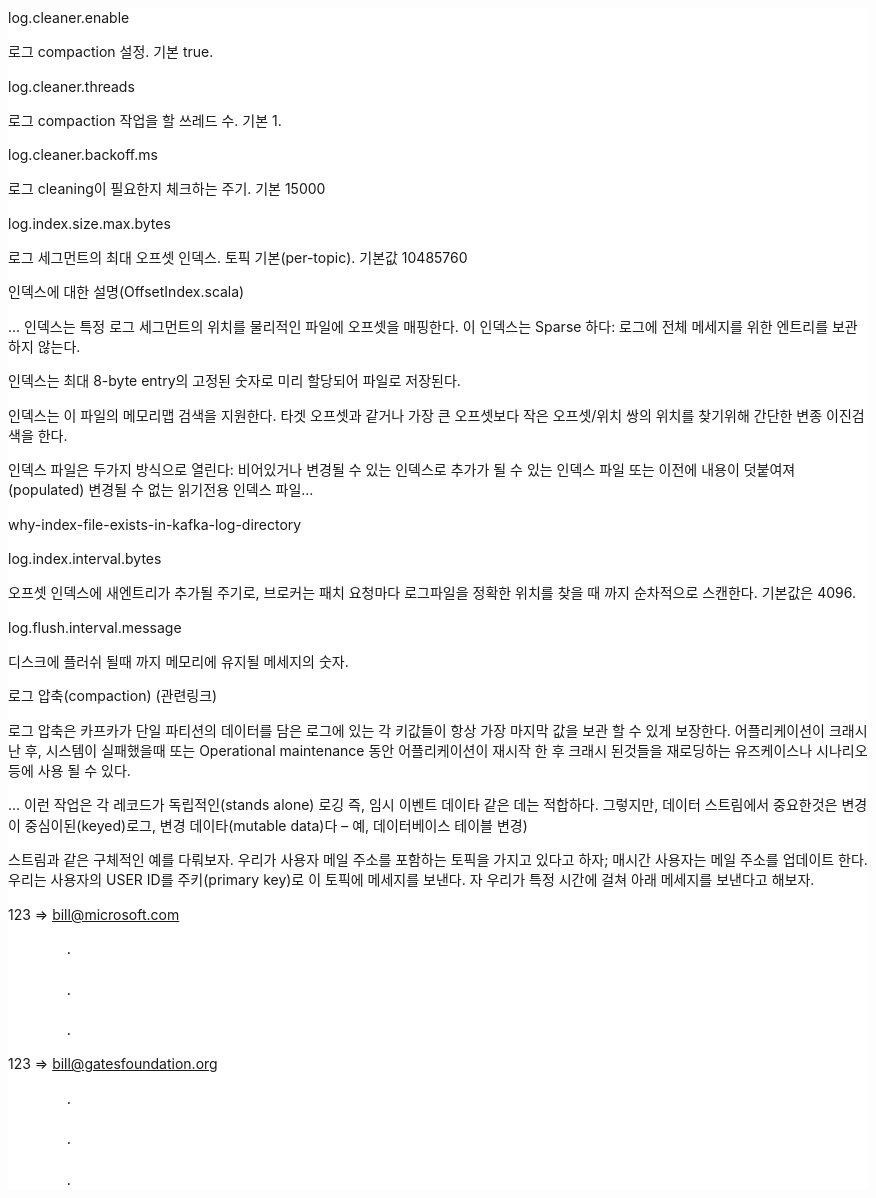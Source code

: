 log.cleaner.enable

로그 compaction 설정. 기본 true.

log.cleaner.threads

로그 compaction 작업을 할 쓰레드 수. 기본 1.

log.cleaner.backoff.ms

로그 cleaning이 필요한지 체크하는 주기. 기본 15000

log.index.size.max.bytes

로그 세그먼트의 최대 오프셋 인덱스. 토픽 기본\(per-topic\). 기본값 10485760

인덱스에 대한 설명\(OffsetIndex.scala\)

... 인덱스는 특정 로그 세그먼트의 위치를 물리적인 파일에 오프셋을 매핑한다. 이 인덱스는 Sparse 하다: 로그에 전체 메세지를 위한 엔트리를 보관하지 않는다.

인덱스는 최대 8-byte entry의 고정된 숫자로 미리 할당되어 파일로 저장된다.

인덱스는 이 파일의 메모리맵 검색을 지원한다. 타겟 오프셋과 같거나 가장 큰 오프셋보다 작은 오프셋/위치 쌍의 위치를 찾기위해 간단한 변종 이진검색을 한다.

인덱스 파일은 두가지 방식으로 열린다: 비어있거나 변경될 수 있는 인덱스로 추가가 될 수 있는 인덱스 파일 또는 이전에 내용이 덧붙여져\(populated\) 변경될 수 없는 읽기전용 인덱스 파일...

why-index-file-exists-in-kafka-log-directory

log.index.interval.bytes

오프셋 인덱스에 새엔트리가 추가될 주기로, 브로커는 패치 요청마다 로그파일을 정확한 위치를 찾을 때 까지 순차적으로 스캔한다. 기본값은 4096.

log.flush.interval.message

디스크에 플러쉬 될때 까지 메모리에 유지될 메세지의 숫자.

로그 압축\(compaction\) \(관련링크\)

로그 압축은 카프카가 단일 파티션의 데이터를 담은 로그에 있는 각 키값들이 항상 가장 마지막 값을 보관 할 수 있게 보장한다. 어플리케이션이 크래시 난 후, 시스템이 실패했을때 또는 Operational maintenance 동안 어플리케이션이 재시작 한 후 크래시 된것들을 재로딩하는 유즈케이스나 시나리오등에 사용 될 수 있다.

... 이런 작업은 각 레코드가 독립적인\(stands alone\) 로깅 즉, 임시 이벤트 데이타 같은 데는 적합하다. 그렇지만, 데이터 스트림에서 중요한것은 변경이 중심이된\(keyed\)로그, 변경 데이타\(mutable data\)다 – 예, 데이터베이스 테이블 변경\)

스트림과 같은 구체적인 예를 다뤄보자. 우리가 사용자 메일 주소를 포함하는 토픽을 가지고 있다고 하자; 매시간 사용자는 메일 주소를 업데이트 한다. 우리는 사용자의 USER ID를 주키\(primary key\)로 이 토픽에 메세지를 보낸다. 자 우리가 특정 시간에 걸쳐 아래 메세지를 보낸다고 해보자.

123 =&gt; bill@microsoft.com

```
        .

        .

        .
```

123 =&gt; bill@gatesfoundation.org

```
        .

        .

        .
```
